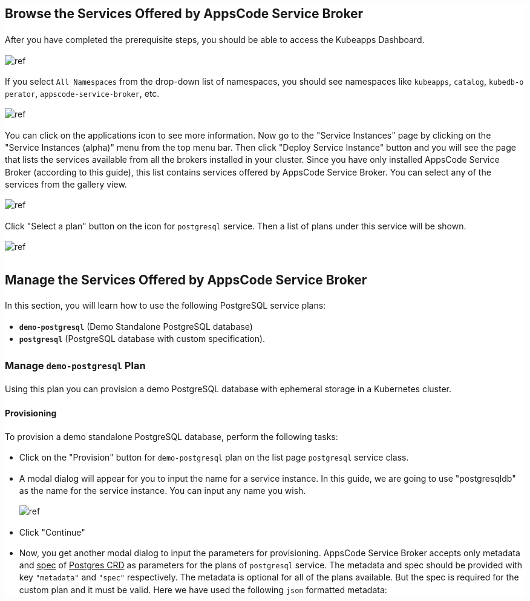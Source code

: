 ## Browse the Services Offered by AppsCode Service Broker

After you have completed the prerequisite steps, you should be able to access the Kubeapps Dashboard.

![ref](/products/service-broker/0.1.0/images/kubeapps-dashboard.png)

If you select `All Namespaces` from the drop-down list of namespaces, you should see namespaces like `kubeapps`, `catalog`, `kubedb-operator`, `appscode-service-broker`, etc.

![ref](/products/service-broker/0.1.0/images/apps-in-all-ns.png)

You can click on the applications icon to see more information. Now go to the "Service Instances" page by clicking on the "Service Instances (alpha)" menu from the top menu bar. Then click "Deploy Service Instance" button and you will see the page that lists the services available from all the brokers installed in your cluster. Since you have only installed AppsCode Service Broker (according to this guide), this list contains services offered by AppsCode Service Broker. You can select any of the services from the gallery view.

![ref](/products/service-broker/0.1.0/images/service-classes.png)

Click "Select a plan" button on the icon for `postgresql` service. Then a list of plans under this service will be shown.

![ref](/products/service-broker/0.1.0/images/service-plans-postgresql.png)

## Manage the Services Offered by AppsCode Service Broker

In this section, you will learn how to use the following PostgreSQL service plans:

- **`demo-postgresql`** (Demo Standalone PostgreSQL database)
- **`postgresql`** (PostgreSQL database with custom specification).

### Manage `demo-postgresql` Plan

Using this plan you can provision a demo PostgreSQL database with ephemeral storage in a Kubernetes cluster.

#### Provisioning

To provision a demo standalone PostgreSQL database, perform the following tasks:

- Click on the "Provision" button for `demo-postgresql` plan on the list page `postgresql` service class.
- A modal dialog will appear for you to input the name for a service instance. In this guide, we are going to use "postgresqldb" as the name for the service instance. You can input any name you wish.

  ![ref](/products/service-broker/0.1.0/images/enter-provision-name.png)

- Click "Continue"
- Now, you get another modal dialog to input the parameters for provisioning. AppsCode Service Broker accepts only metadata and [spec](https://kubedb.com/docs/0.10.0/concepts/databases/postgres/#postgres-spec) of [Postgres CRD](https://kubedb.com/docs/0.10.0/concepts/databases/postgres) as parameters for the plans of `postgresql` service. The metadata and spec should be provided with key `"metadata"` and `"spec"` respectively. The metadata is optional for all of the plans available. But the spec is required for the custom plan and it must be valid. Here we have used the following `json` formatted metadata:
